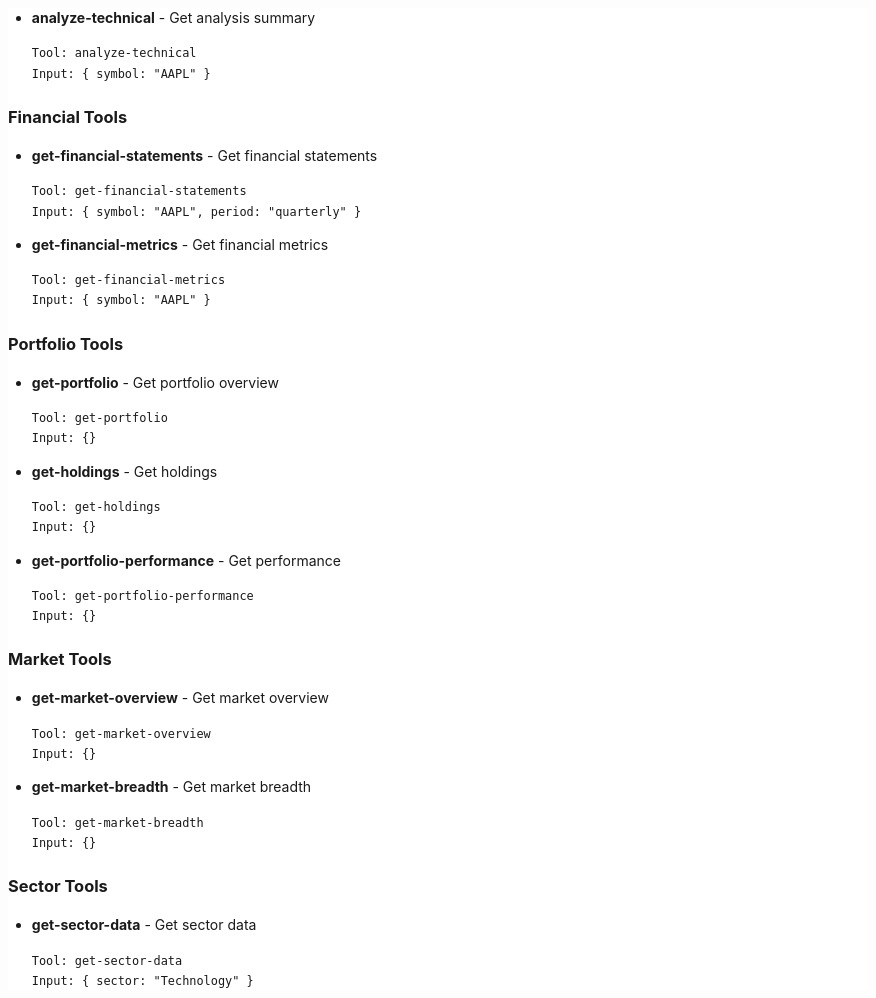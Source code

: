 - **analyze-technical** - Get analysis summary
  ```
  Tool: analyze-technical
  Input: { symbol: "AAPL" }
  ```

### Financial Tools
- **get-financial-statements** - Get financial statements
  ```
  Tool: get-financial-statements
  Input: { symbol: "AAPL", period: "quarterly" }
  ```

- **get-financial-metrics** - Get financial metrics
  ```
  Tool: get-financial-metrics
  Input: { symbol: "AAPL" }
  ```

### Portfolio Tools
- **get-portfolio** - Get portfolio overview
  ```
  Tool: get-portfolio
  Input: {}
  ```

- **get-holdings** - Get holdings
  ```
  Tool: get-holdings
  Input: {}
  ```

- **get-portfolio-performance** - Get performance
  ```
  Tool: get-portfolio-performance
  Input: {}
  ```

### Market Tools
- **get-market-overview** - Get market overview
  ```
  Tool: get-market-overview
  Input: {}
  ```

- **get-market-breadth** - Get market breadth
  ```
  Tool: get-market-breadth
  Input: {}
  ```

### Sector Tools
- **get-sector-data** - Get sector data
  ```
  Tool: get-sector-data
  Input: { sector: "Technology" }
  ```
